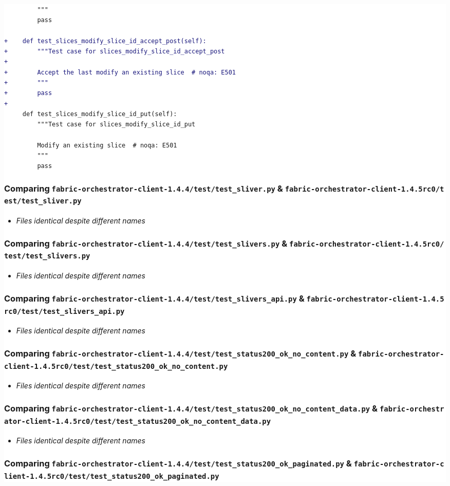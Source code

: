 ```diff
         """
         pass
 
+    def test_slices_modify_slice_id_accept_post(self):
+        """Test case for slices_modify_slice_id_accept_post
+
+        Accept the last modify an existing slice  # noqa: E501
+        """
+        pass
+
     def test_slices_modify_slice_id_put(self):
         """Test case for slices_modify_slice_id_put
 
         Modify an existing slice  # noqa: E501
         """
         pass
```

### Comparing `fabric-orchestrator-client-1.4.4/test/test_sliver.py` & `fabric-orchestrator-client-1.4.5rc0/test/test_sliver.py`

 * *Files identical despite different names*

### Comparing `fabric-orchestrator-client-1.4.4/test/test_slivers.py` & `fabric-orchestrator-client-1.4.5rc0/test/test_slivers.py`

 * *Files identical despite different names*

### Comparing `fabric-orchestrator-client-1.4.4/test/test_slivers_api.py` & `fabric-orchestrator-client-1.4.5rc0/test/test_slivers_api.py`

 * *Files identical despite different names*

### Comparing `fabric-orchestrator-client-1.4.4/test/test_status200_ok_no_content.py` & `fabric-orchestrator-client-1.4.5rc0/test/test_status200_ok_no_content.py`

 * *Files identical despite different names*

### Comparing `fabric-orchestrator-client-1.4.4/test/test_status200_ok_no_content_data.py` & `fabric-orchestrator-client-1.4.5rc0/test/test_status200_ok_no_content_data.py`

 * *Files identical despite different names*

### Comparing `fabric-orchestrator-client-1.4.4/test/test_status200_ok_paginated.py` & `fabric-orchestrator-client-1.4.5rc0/test/test_status200_ok_paginated.py`
